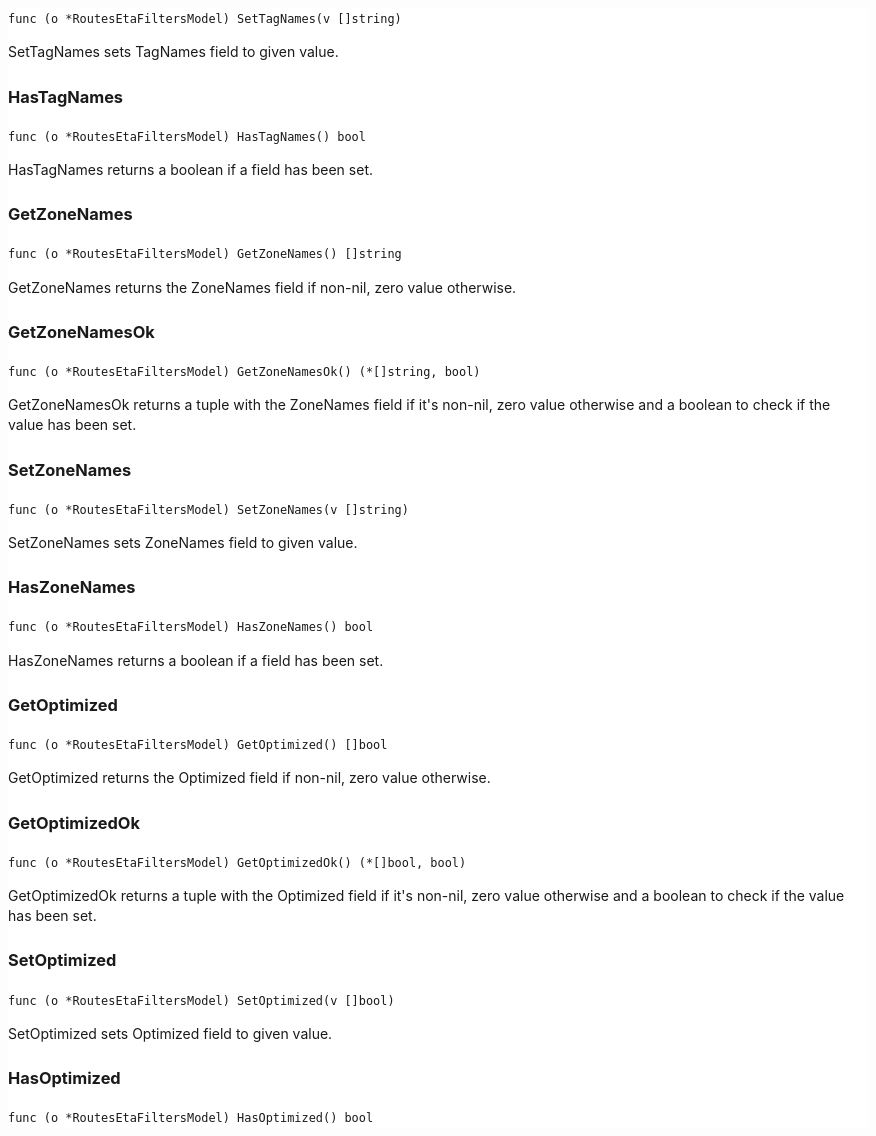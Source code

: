`func (o *RoutesEtaFiltersModel) SetTagNames(v []string)`

SetTagNames sets TagNames field to given value.

### HasTagNames

`func (o *RoutesEtaFiltersModel) HasTagNames() bool`

HasTagNames returns a boolean if a field has been set.

### GetZoneNames

`func (o *RoutesEtaFiltersModel) GetZoneNames() []string`

GetZoneNames returns the ZoneNames field if non-nil, zero value otherwise.

### GetZoneNamesOk

`func (o *RoutesEtaFiltersModel) GetZoneNamesOk() (*[]string, bool)`

GetZoneNamesOk returns a tuple with the ZoneNames field if it's non-nil, zero value otherwise
and a boolean to check if the value has been set.

### SetZoneNames

`func (o *RoutesEtaFiltersModel) SetZoneNames(v []string)`

SetZoneNames sets ZoneNames field to given value.

### HasZoneNames

`func (o *RoutesEtaFiltersModel) HasZoneNames() bool`

HasZoneNames returns a boolean if a field has been set.

### GetOptimized

`func (o *RoutesEtaFiltersModel) GetOptimized() []bool`

GetOptimized returns the Optimized field if non-nil, zero value otherwise.

### GetOptimizedOk

`func (o *RoutesEtaFiltersModel) GetOptimizedOk() (*[]bool, bool)`

GetOptimizedOk returns a tuple with the Optimized field if it's non-nil, zero value otherwise
and a boolean to check if the value has been set.

### SetOptimized

`func (o *RoutesEtaFiltersModel) SetOptimized(v []bool)`

SetOptimized sets Optimized field to given value.

### HasOptimized

`func (o *RoutesEtaFiltersModel) HasOptimized() bool`
